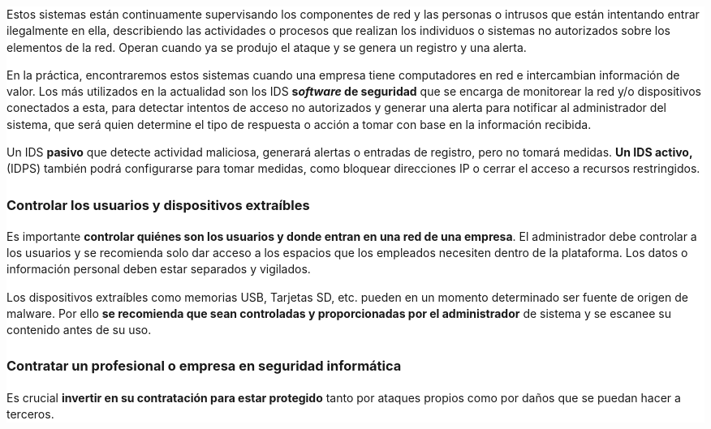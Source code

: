 Estos sistemas están continuamente supervisando los componentes de red y las personas o intrusos que están intentando entrar ilegalmente en ella, describiendo las actividades o procesos que realizan los individuos o sistemas no autorizados sobre los elementos de la red. Operan cuando ya se produjo el ataque y se genera un registro y una alerta.

En la práctica, encontraremos estos sistemas cuando una empresa tiene computadores en red e intercambian información de valor. Los más utilizados en la actualidad son los IDS **s*oftware* de seguridad** que se encarga de monitorear la red y/o dispositivos conectados a esta, para detectar intentos de acceso no autorizados y generar una alerta para notificar al administrador del sistema, que será quien determine el tipo de respuesta o acción a tomar con base en la información recibida.

Un IDS **pasivo** que detecte actividad maliciosa, generará alertas o entradas de registro, pero no tomará medidas. **Un IDS activo,** (IDPS) también podrá configurarse para tomar medidas, como bloquear direcciones IP o cerrar el acceso a recursos restringidos.

### Controlar los usuarios y dispositivos extraíbles

Es importante **controlar quiénes son los usuarios y donde entran en una red de una empresa**. El administrador debe controlar a los usuarios y se recomienda solo dar acceso a los espacios que los empleados necesiten dentro de la plataforma. Los datos o información personal deben estar separados y vigilados.

Los dispositivos extraíbles como memorias USB, Tarjetas SD, etc. pueden en un momento determinado ser fuente de origen de malware. Por ello **se recomienda que sean controladas y proporcionadas por el administrador** de sistema y se escanee su contenido antes de su uso.

### Contratar un profesional o empresa en seguridad informática

Es crucial **invertir en su contratación para estar protegido** tanto por ataques propios como por daños que se puedan hacer a terceros.
